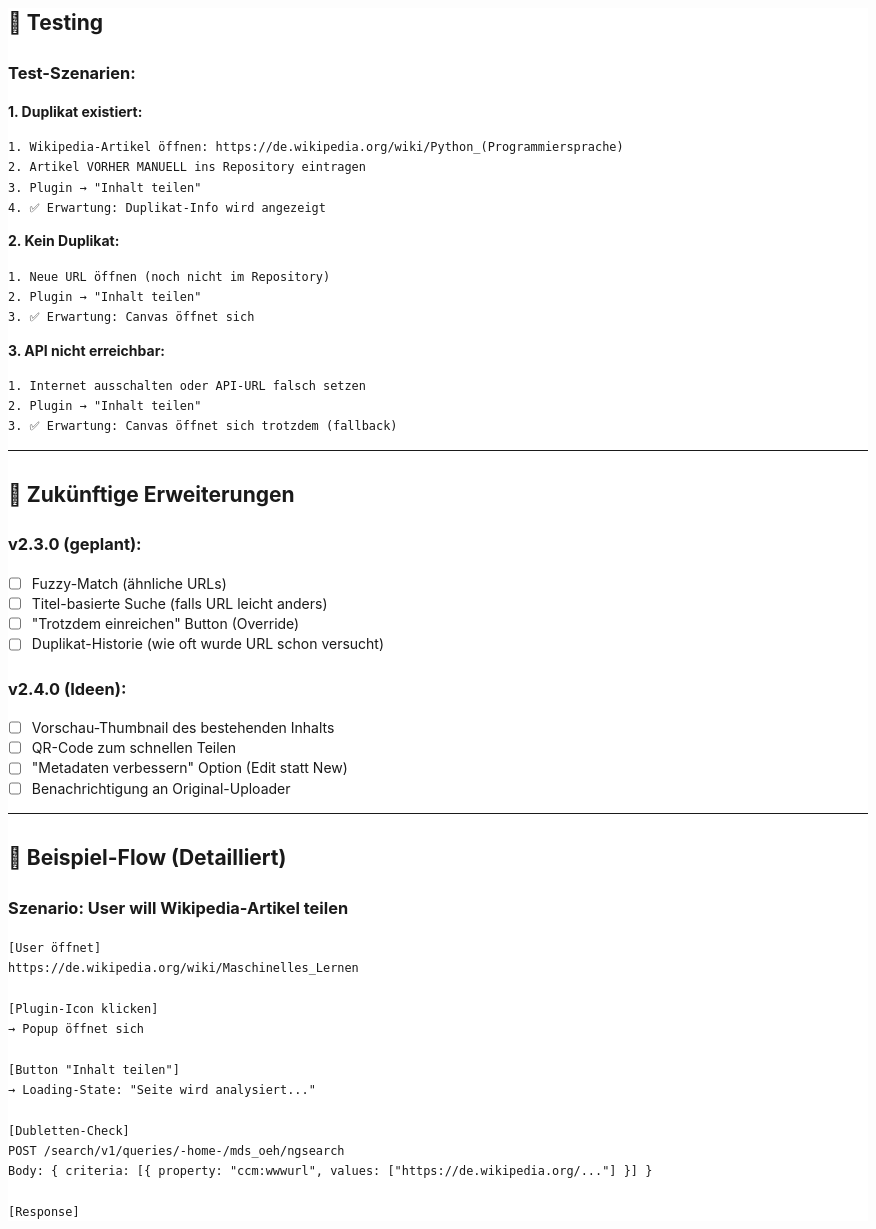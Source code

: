 
## 🧪 Testing

### Test-Szenarien:

**1. Duplikat existiert:**
```
1. Wikipedia-Artikel öffnen: https://de.wikipedia.org/wiki/Python_(Programmiersprache)
2. Artikel VORHER MANUELL ins Repository eintragen
3. Plugin → "Inhalt teilen"
4. ✅ Erwartung: Duplikat-Info wird angezeigt
```

**2. Kein Duplikat:**
```
1. Neue URL öffnen (noch nicht im Repository)
2. Plugin → "Inhalt teilen"
3. ✅ Erwartung: Canvas öffnet sich
```

**3. API nicht erreichbar:**
```
1. Internet ausschalten oder API-URL falsch setzen
2. Plugin → "Inhalt teilen"
3. ✅ Erwartung: Canvas öffnet sich trotzdem (fallback)
```

---

## 🔮 Zukünftige Erweiterungen

### v2.3.0 (geplant):
- [ ] Fuzzy-Match (ähnliche URLs)
- [ ] Titel-basierte Suche (falls URL leicht anders)
- [ ] "Trotzdem einreichen" Button (Override)
- [ ] Duplikat-Historie (wie oft wurde URL schon versucht)

### v2.4.0 (Ideen):
- [ ] Vorschau-Thumbnail des bestehenden Inhalts
- [ ] QR-Code zum schnellen Teilen
- [ ] "Metadaten verbessern" Option (Edit statt New)
- [ ] Benachrichtigung an Original-Uploader

---

## 📝 Beispiel-Flow (Detailliert)

### Szenario: User will Wikipedia-Artikel teilen

```
[User öffnet]
https://de.wikipedia.org/wiki/Maschinelles_Lernen

[Plugin-Icon klicken]
→ Popup öffnet sich

[Button "Inhalt teilen"]
→ Loading-State: "Seite wird analysiert..."

[Dubletten-Check]
POST /search/v1/queries/-home-/mds_oeh/ngsearch
Body: { criteria: [{ property: "ccm:wwwurl", values: ["https://de.wikipedia.org/..."] }] }

[Response]
```